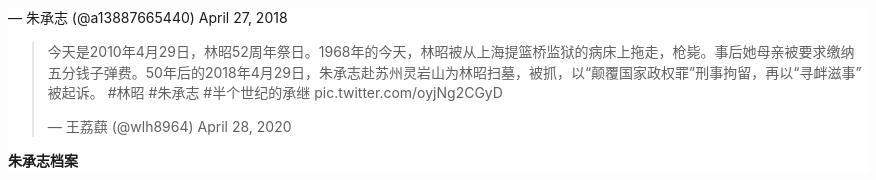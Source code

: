    <div>
    <center>
     <div id="div-gpt-ad-1589559869784-0">
     </div>
    </center>
   </div>
  </center>
  — 朱承志 (@a13887665440)
  <span href="https://twitter.com/a13887665440/status/989861243405058048?ref_src=twsrc%5Etfw">
   April 27, 2018
  </span>
 </blockquote>
 <blockquote class="twitter-tweet">
  <p dir="ltr" lang="zh">
   今天是2010年4月29日，林昭52周年祭日。1968年的今天，林昭被从上海提篮桥监狱的病床上拖走，枪毙。事后她母亲被要求缴纳五分钱子弹费。50年后的2018年4月29日，朱承志赴苏州灵岩山为林昭扫墓，被抓，以“颠覆国家政权罪”刑事拘留，再以“寻衅滋事”被起诉。
   <span href="https://twitter.com/hashtag/%E6%9E%97%E6%98%AD?src=hash&amp;ref_src=twsrc%5Etfw">
    #林昭
   </span>
   <span href="https://twitter.com/hashtag/%E6%9C%B1%E6%89%BF%E5%BF%97?src=hash&amp;ref_src=twsrc%5Etfw">
    #朱承志
   </span>
   <span href="https://twitter.com/hashtag/%E5%8D%8A%E5%80%8B%E4%B8%96%E7%B4%80%E7%9A%84%E6%89%BF%E7%B9%BC?src=hash&amp;ref_src=twsrc%5Etfw">
    #半个世纪的承继
   </span>
   <span href="https://t.co/oyjNg2CGyD">
    pic.twitter.com/oyjNg2CGyD
   </span>
  </p>
  <center>
   <div style="max-width: 632px;height:180px; display: none; text-align: center; margin: 0 auto; overflow: hidden;overflow-x: hidden;">
    <div id="taboola-midarticle-thumbnails" style="max-width: 632px;height:180px;overflow: hidden;overflow-x: hidden;">
    </div>
   </div>
   <div>
    <center>
     <div id="div-gpt-ad-1589559869784-0">
     </div>
    </center>
   </div>
  </center>
  — 王荔蕻 (@wlh8964)
  <span href="https://twitter.com/wlh8964/status/1255193473424084993?ref_src=twsrc%5Etfw">
   April 28, 2020
  </span>
 </blockquote>
 <p>
  <strong>
   朱承志档案
  </strong>
 </p>
 <center>
  <div style="max-width: 632px;height:180px; display: none; text-align: center; margin: 0 auto; overflow: hidden;overflow-x: hidden;">
   <div id="taboola-midarticle-thumbnails" style="max-width: 632px;height:180px;overflow: hidden;overflow-x: hidden;">
   </div>
  </div>
  <div>
   <center>
